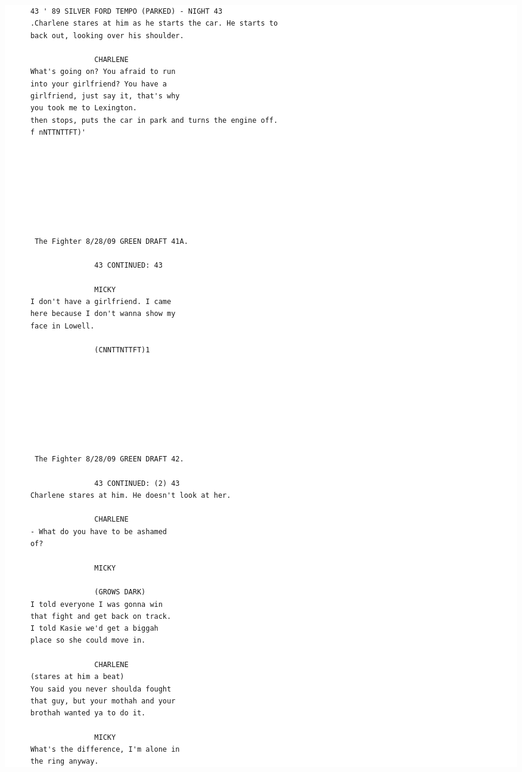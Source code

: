           43 ' 89 SILVER FORD TEMPO (PARKED) - NIGHT 43
          .Charlene stares at him as he starts the car. He starts to
          back out, looking over his shoulder.

                         CHARLENE
          What's going on? You afraid to run
          into your girlfriend? You have a
          girlfriend, just say it, that's why
          you took me to Lexington.
          then stops, puts the car in park and turns the engine off.
          f nNTTNTTFT)'

                         

                         

                         

                         
           The Fighter 8/28/09 GREEN DRAFT 41A.

                         43 CONTINUED: 43

                         MICKY
          I don't have a girlfriend. I came
          here because I don't wanna show my
          face in Lowell.

                         (CNNTTNTTFT)1

                         

                         

                         

                         
           The Fighter 8/28/09 GREEN DRAFT 42.

                         43 CONTINUED: (2) 43
          Charlene stares at him. He doesn't look at her.

                         CHARLENE
          - What do you have to be ashamed
          of?

                         MICKY

                         (GROWS DARK)
          I told everyone I was gonna win
          that fight and get back on track.
          I told Kasie we'd get a biggah
          place so she could move in.

                         CHARLENE
          (stares at him a beat)
          You said you never shoulda fought
          that guy, but your mothah and your
          brothah wanted ya to do it.

                         MICKY
          What's the difference, I'm alone in
          the ring anyway.
